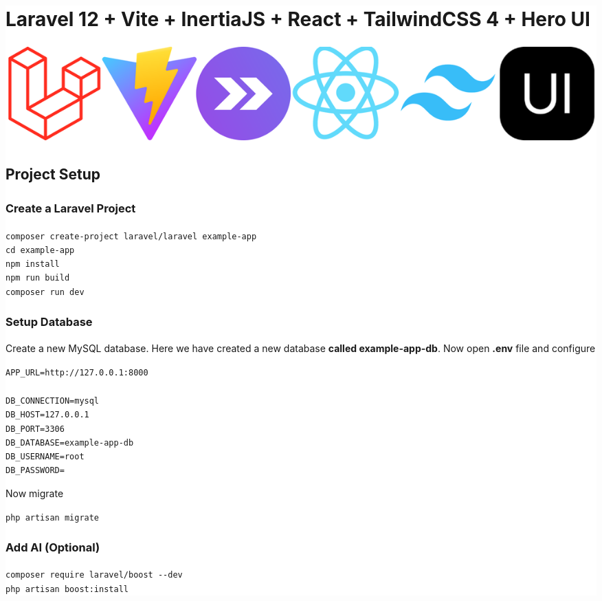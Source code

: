 # Laravel 12 + Vite + InertiaJS + React + TailwindCSS 4 + Hero UI

![Logo](logo_laravel-vite-intertiajs-react-tailwindcss-heroui.svg)

## Project Setup

### Create a Laravel Project

```Shell
composer create-project laravel/laravel example-app
cd example-app
npm install
npm run build
composer run dev
```

### Setup Database

Create a new MySQL database. Here we have created a new database **called example-app-db**. Now open **.env** file and configure

```Plain Text
APP_URL=http://127.0.0.1:8000

DB_CONNECTION=mysql
DB_HOST=127.0.0.1
DB_PORT=3306
DB_DATABASE=example-app-db
DB_USERNAME=root
DB_PASSWORD=
```

Now migrate

```Shell
php artisan migrate
```

### Add AI (Optional)

```Shell
composer require laravel/boost --dev
php artisan boost:install
```
